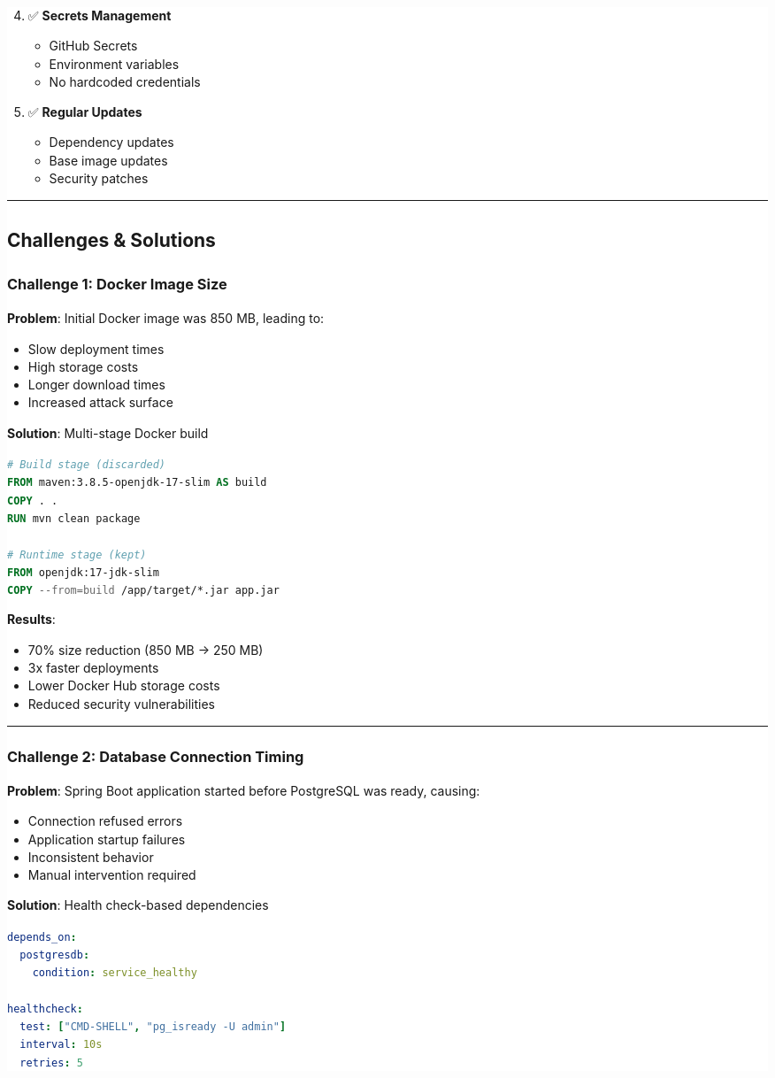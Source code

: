 4. ✅ **Secrets Management**
   - GitHub Secrets
   - Environment variables
   - No hardcoded credentials

5. ✅ **Regular Updates**
   - Dependency updates
   - Base image updates
   - Security patches

---

## Challenges & Solutions

### Challenge 1: Docker Image Size

**Problem**: Initial Docker image was 850 MB, leading to:
- Slow deployment times
- High storage costs
- Longer download times
- Increased attack surface

**Solution**: Multi-stage Docker build
```dockerfile
# Build stage (discarded)
FROM maven:3.8.5-openjdk-17-slim AS build
COPY . .
RUN mvn clean package

# Runtime stage (kept)
FROM openjdk:17-jdk-slim
COPY --from=build /app/target/*.jar app.jar
```

**Results**:
- 70% size reduction (850 MB → 250 MB)
- 3x faster deployments
- Lower Docker Hub storage costs
- Reduced security vulnerabilities

---

### Challenge 2: Database Connection Timing

**Problem**: Spring Boot application started before PostgreSQL was ready, causing:
- Connection refused errors
- Application startup failures
- Inconsistent behavior
- Manual intervention required

**Solution**: Health check-based dependencies
```yaml
depends_on:
  postgresdb:
    condition: service_healthy

healthcheck:
  test: ["CMD-SHELL", "pg_isready -U admin"]
  interval: 10s
  retries: 5
```
